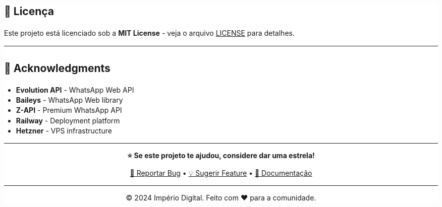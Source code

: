 
## 📄 Licença

Este projeto está licenciado sob a **MIT License** - veja o arquivo [LICENSE](LICENSE) para detalhes.

---

## 🙏 Acknowledgments

- **Evolution API** - WhatsApp Web API
- **Baileys** - WhatsApp Web library
- **Z-API** - Premium WhatsApp API
- **Railway** - Deployment platform
- **Hetzner** - VPS infrastructure

---

<div align="center">

**⭐ Se este projeto te ajudou, considere dar uma estrela!**

[🐛 Reportar Bug](https://github.com/imperio-digital/oraclewa-saas/issues) • [💡 Sugerir Feature](https://github.com/imperio-digital/oraclewa-saas/discussions) • [📖 Documentação](docs/)

---

© 2024 Império Digital. Feito com ❤️ para a comunidade.

</div>